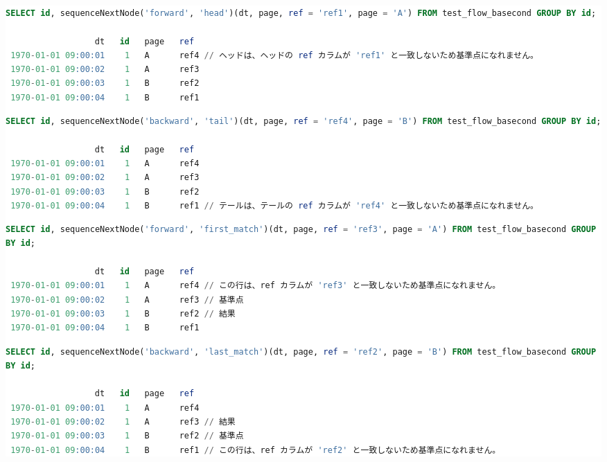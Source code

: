 ``` sql
SELECT id, sequenceNextNode('forward', 'head')(dt, page, ref = 'ref1', page = 'A') FROM test_flow_basecond GROUP BY id;

                  dt   id   page   ref
 1970-01-01 09:00:01    1   A      ref4 // ヘッドは、ヘッドの ref カラムが 'ref1' と一致しないため基準点になれません。
 1970-01-01 09:00:02    1   A      ref3
 1970-01-01 09:00:03    1   B      ref2
 1970-01-01 09:00:04    1   B      ref1
 ```

``` sql
SELECT id, sequenceNextNode('backward', 'tail')(dt, page, ref = 'ref4', page = 'B') FROM test_flow_basecond GROUP BY id;

                  dt   id   page   ref
 1970-01-01 09:00:01    1   A      ref4
 1970-01-01 09:00:02    1   A      ref3
 1970-01-01 09:00:03    1   B      ref2
 1970-01-01 09:00:04    1   B      ref1 // テールは、テールの ref カラムが 'ref4' と一致しないため基準点になれません。
```

``` sql
SELECT id, sequenceNextNode('forward', 'first_match')(dt, page, ref = 'ref3', page = 'A') FROM test_flow_basecond GROUP BY id;

                  dt   id   page   ref
 1970-01-01 09:00:01    1   A      ref4 // この行は、ref カラムが 'ref3' と一致しないため基準点になれません。
 1970-01-01 09:00:02    1   A      ref3 // 基準点
 1970-01-01 09:00:03    1   B      ref2 // 結果
 1970-01-01 09:00:04    1   B      ref1
```

``` sql
SELECT id, sequenceNextNode('backward', 'last_match')(dt, page, ref = 'ref2', page = 'B') FROM test_flow_basecond GROUP BY id;

                  dt   id   page   ref
 1970-01-01 09:00:01    1   A      ref4
 1970-01-01 09:00:02    1   A      ref3 // 結果
 1970-01-01 09:00:03    1   B      ref2 // 基準点
 1970-01-01 09:00:04    1   B      ref1 // この行は、ref カラムが 'ref2' と一致しないため基準点になれません。
```
